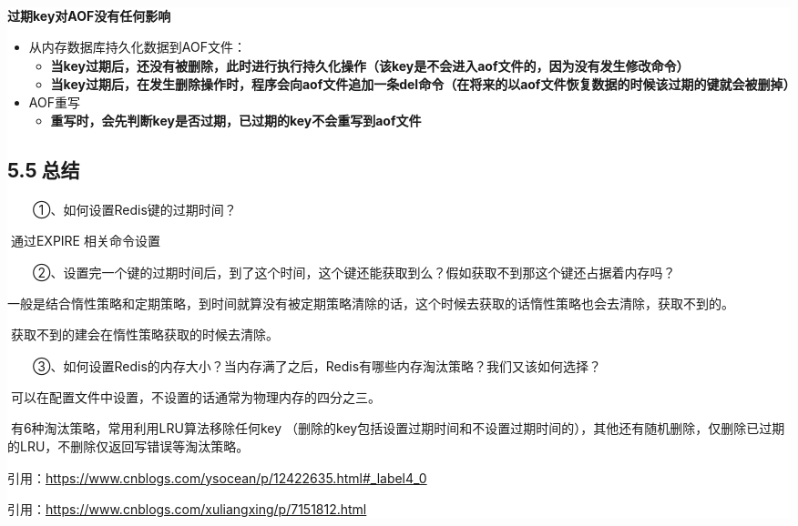 **过期key对AOF没有任何影响**

- 从内存数据库持久化数据到AOF文件：
  - **当key过期后，还没有被删除，此时进行执行持久化操作（该key是不会进入aof文件的，因为没有发生修改命令）**
  - **当key过期后，在发生删除操作时，程序会向aof文件追加一条del命令（在将来的以aof文件恢复数据的时候该过期的键就会被删掉）**
- AOF重写
  - **重写时，会先判断key是否过期，已过期的key不会重写到aof文件** 

## 5.5 总结

　　①、如何设置Redis键的过期时间？

​	通过EXPIRE 相关命令设置

　　②、设置完一个键的过期时间后，到了这个时间，这个键还能获取到么？假如获取不到那这个键还占据着内存吗？

​	一般是结合惰性策略和定期策略，到时间就算没有被定期策略清除的话，这个时候去获取的话惰性策略也会去清除，获取不到的。

​	获取不到的建会在惰性策略获取的时候去清除。

　　③、如何设置Redis的内存大小？当内存满了之后，Redis有哪些内存淘汰策略？我们又该如何选择？

​	可以在配置文件中设置，不设置的话通常为物理内存的四分之三。

​	有6种淘汰策略，常用利用LRU算法移除任何key （删除的key包括设置过期时间和不设置过期时间的），其他还有随机删除，仅删除已过期的LRU，不删除仅返回写错误等淘汰策略。

引用：https://www.cnblogs.com/ysocean/p/12422635.html#_label4_0

引用：https://www.cnblogs.com/xuliangxing/p/7151812.html